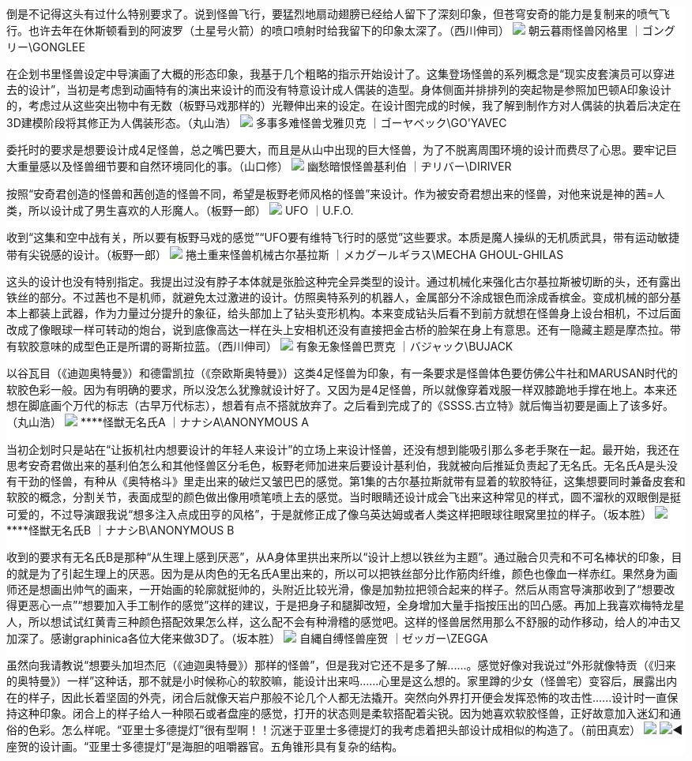 倒是不记得这头有过什么特别要求了。说到怪兽飞行，要猛烈地扇动翅膀已经给人留下了深刻印象，但苍穹安奇的能力是复制来的喷气飞行。也许去年在休斯顿看到的阿波罗（土星号火箭）的喷口喷射时给我留下的印象太深了。（西川伸司）
<img src="https://p.sda1.dev/12/b1182a2904df0aa01fbafe95082406b8/b177f2b30f24f71ca048239b093370dca8d9f022_raw.jpg" referrerpolicy="no-referrer">
朝云暮雨怪兽冈格里 ｜ゴングリー\GONGLEE

在企划书里怪兽设定中导演画了大概的形态印象，我基于几个粗略的指示开始设计了。这集登场怪兽的系列概念是“现实皮套演员可以穿进去的设计”，当初是考虑到动画特有的演出来设计的而没有特意设计成人偶装的造型。身体侧面并排排列的突起物是参照加巴顿A印象设计的，考虑过从这些突出物中有无数（板野马戏那样的）光鞭伸出来的设定。在设计图完成的时候，我了解到制作方对人偶装的执着后决定在3D建模阶段将其修正为人偶装形态。（丸山浩）
<img src="https://p.sda1.dev/12/fb472dc98ee97703fef630a0cf5306bc/f8ff9537446ceb7672530d1b9a302846897d1151_raw.jpg" referrerpolicy="no-referrer">
多事多难怪兽戈雅贝克 ｜ゴーヤベック\GO'YAVEC

委托时的要求是想要设计成4足怪兽，总之嘴巴要大，而且是从山中出现的巨大怪兽，为了不脱离周围环境的设计而费尽了心思。要牢记巨大重量感以及怪兽细节要和自然环境同化的事。（山口修）
<img src="https://p.sda1.dev/12/54ca256c0994e88d83c9425150489fb2/d65f70e1b049536faac244324fe819947574c163_raw.jpg" referrerpolicy="no-referrer">
幽愁暗恨怪兽基利伯 ｜ヂリバー\DIRIVER

按照“安奇君创造的怪兽和茜创造的怪兽不同，希望是板野老师风格的怪兽”来设计。作为被安奇君想出来的怪兽，对他来说是神的茜=人类，所以设计成了男生喜欢的人形魔人。（板野一郎）
<img src="https://p.sda1.dev/12/b27bb827ea347b123f82246ba846ebe6/e3c85f665ab101609f0ee7a61ba312bf72b85e31_raw.jpg" referrerpolicy="no-referrer">
UFO ｜U.F.O.

收到“这集和空中战有关，所以要有板野马戏的感觉”“UFO要有维特飞行时的感觉”这些要求。本质是魔人操纵的无机质武具，带有运动敏捷带有尖锐感的设计。（板野一郎）
<img src="https://p.sda1.dev/12/7acb88a4310006e1824b4e5b0288d334/1b2a93b88924ce6cb4801df06b5a768840be2fcc_raw.jpg" referrerpolicy="no-referrer">
捲土重来怪兽机械古尔基拉斯 ｜メカグールギラス\MECHA GHOUL-GHILAS

这头的设计也没有特别指定。我提出过没有脖子本体就是张脸这种完全异类型的设计。通过机械化来强化古尔基拉斯被切断的头，还有露出铁丝的部分。不过茜也不是机师，就避免太过激进的设计。仿照奥特系列的机器人，金属部分不涂成银色而涂成香槟金。变成机械的部分基本上都装上武器，作为力量过分提升的象征，给头部加上了钻头变形机构。本来变成钻头后看不到前方就想在怪兽身上设台相机，不过后面改成了像眼球一样可转动的炮台，说到底像高达一样在头上安相机还没有直接把金古桥的脸架在身上有意思。还有一隐藏主题是摩杰拉。带有软胶意味的成型色正是所谓的哥斯拉蓝。（西川伸司）
<img src="https://p.sda1.dev/12/8c47297889fb9e7ee6018f254823914a/902ed701c738d3eca954edb44ba20e9835b8df0b_raw.jpg" referrerpolicy="no-referrer">
有象无象怪兽巴贾克 ｜バジャック\BUJACK

以谷瓦目（《迪迦奥特曼》）和德雷凯拉（《奈欧斯奥特曼》）这类4足怪兽为印象，有一条要求是怪兽体色要仿佛公牛社和MARUSAN时代的软胶色彩一般。因为有明确的要求，所以没怎么犹豫就设计好了。又因为是4足怪兽，所以就像穿着戏服一样双膝跪地手撑在地上。本来还想在脚底画个万代的标志（古早万代标志），想着有点不搭就放弃了。之后看到完成了的《SSSS.古立特》就后悔当初要是画上了该多好。（丸山浩）
<img src="https://p.sda1.dev/12/67221bf8dd62d33508b2308e3669f1a3/11666893cd26e5bc7c3f3a7665da816e6b55cc05_raw.jpg" referrerpolicy="no-referrer">
****怪獣无名氏A ｜ナナシA\ANONYMOUS A

当初企划时只是站在“让扳机社内想要设计的年轻人来设计”的立场上来设计怪兽，还没有想到能吸引那么多老手聚在一起。最开始，我还在思考安奇君做出来的基利伯怎么和其他怪兽区分毛色，板野老师加进来后要设计基利伯，我就被向后推延负责起了无名氏。无名氏A是头没有干劲的怪兽，有种从《奥特格斗》里走出来的破烂又皱巴巴的感觉。第1集的古尔基拉斯就带有显着的软胶特征，这集想要同时兼备皮套和软胶的概念，分割关节，表面成型的颜色做出像用喷笔喷上去的感觉。当时眼睛还设计成会飞出来这种常见的样式，圆不溜秋的双眼倒是挺可爱的，不过导演跟我说“想多注入点成田亨的风格”，于是就修正成了像乌英达姆或者人类这样把眼球往眼窝里拉的样子。（坂本胜）
<img src="https://p.sda1.dev/12/d436b7132f725515af37497c46f1ad88/2a8b25164fb2e5ea855e453b6fae1aa62dac3341_raw.jpg" referrerpolicy="no-referrer">
****怪獣无名氏B ｜ナナシB\ANONYMOUS B

收到的要求有无名氏B是那种“从生理上感到厌恶”，从A身体里拱出来所以“设计上想以铁丝为主题”。通过融合贝壳和不可名棒状的印象，目的就是为了引起生理上的厌恶。因为是从肉色的无名氏A里出来的，所以可以把铁丝部分比作筋肉纤维，颜色也像血一样赤红。果然身为画师还是想画出帅气的画来，一开始画的轮廓就挺帅的，头附近比较光滑，像是加勃拉把领合起来的样子。然后从雨宫导演那收到了“想要改得更恶心一点”“想要加入手工制作的感觉”这样的建议，于是把身子和腿脚改短，全身增加大量手指按压出的凹凸感。再加上我喜欢梅特龙星人，所以想试试红黄青三种颜色搭配效果怎么样，这么配不会有种滑稽的感觉吧。这样的怪兽居然用那么不舒服的动作移动，给人的冲击又加深了。感谢graphinica各位大佬来做3D了。（坂本胜）
<img src="https://p.sda1.dev/12/53e9f020e66cefe89248f89d65aa5389/83c37fc1c6f9901c323c939c51f54a10a56951e0_raw.jpg" referrerpolicy="no-referrer">
自縄自缚怪兽座贺 ｜ゼッガー\ZEGGA

虽然向我请教说“想要头加坦杰厄（《迪迦奥特曼》）那样的怪兽”，但是我对它还不是多了解......。感觉好像对我说过“外形就像特贡（《归来的奥特曼》）一样”这种话，那不就是小时候称心的软胶嘛，能设计出来吗......心里是这么想的。家里蹲的少女（怪兽宅）变容后，展露出内在的样子，因此长着坚固的外壳，闭合后就像天岩户那般不论几个人都无法撬开。突然向外界打开便会发挥恐怖的攻击性......设计时一直保持这种印象。闭合上的样子给人一种陨石或者盘座的感觉，打开的状态则是柔软搭配着尖锐。因为她喜欢软胶怪兽，正好故意加入迷幻和通俗的色彩。怎么样呢。“亚里士多德提灯”很有型啊！！沉迷于亚里士多德提灯的我考虑着把头部设计成相似的构造了。（前田真宏）
<img src="https://p.sda1.dev/12/de199051a7b76fdb85534e45ca6cb1e1/dc2e4698b2086b658828fbb7fd230b66d4feba02_raw.jpg" referrerpolicy="no-referrer">
<img src="https://p.sda1.dev/12/9297dfed3c13a0b2a1651755d85ef051/66266210afa8fae8b3cdaeceb3a45b8b7b9acc10_raw.jpg" referrerpolicy="no-referrer">◀座贺的设计画。“亚里士多德提灯”是海胆的咀嚼器官。五角锥形具有复杂的结构。
